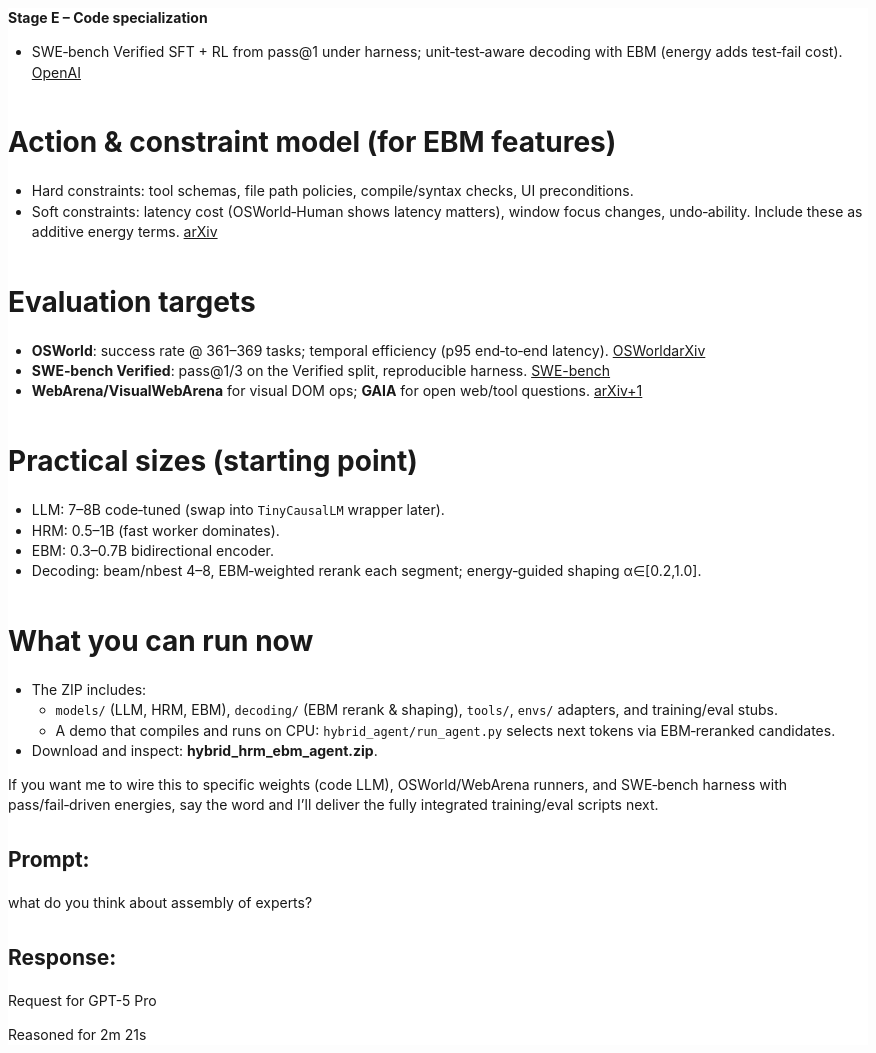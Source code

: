 **Stage E – Code specialization**

*   SWE‑bench Verified SFT + RL from pass@1 under harness; unit‑test‑aware decoding with EBM (energy adds test‑fail cost). [OpenAI](https://openai.com/index/introducing-swe-bench-verified/?utm_source=chatgpt.com)

Action & constraint model (for EBM features)
============================================

*   Hard constraints: tool schemas, file path policies, compile/syntax checks, UI preconditions.
*   Soft constraints: latency cost (OSWorld‑Human shows latency matters), window focus changes, undo‑ability. Include these as additive energy terms. [arXiv](https://arxiv.org/pdf/2506.16042?utm_source=chatgpt.com)

Evaluation targets
==================

*   **OSWorld**: success rate @ 361–369 tasks; temporal efficiency (p95 end‑to‑end latency). [OSWorld](https://os-world.github.io/?utm_source=chatgpt.com)[arXiv](https://arxiv.org/pdf/2506.16042?utm_source=chatgpt.com)
*   **SWE‑bench Verified**: pass@1/3 on the Verified split, reproducible harness. [SWE-bench](https://www.swebench.com/SWE-bench/?utm_source=chatgpt.com)
*   **WebArena/VisualWebArena** for visual DOM ops; **GAIA** for open web/tool questions. [arXiv+1](https://arxiv.org/abs/2307.13854?utm_source=chatgpt.com)

Practical sizes (starting point)
================================

*   LLM: 7–8B code‑tuned (swap into `TinyCausalLM` wrapper later).
*   HRM: 0.5–1B (fast worker dominates).
*   EBM: 0.3–0.7B bidirectional encoder.
*   Decoding: beam/nbest 4–8, EBM‑weighted rerank each segment; energy‑guided shaping α∈\[0.2,1.0\].

What you can run now
====================

*   The ZIP includes:
    *   `models/` (LLM, HRM, EBM), `decoding/` (EBM rerank & shaping), `tools/`, `envs/` adapters, and training/eval stubs.
    *   A demo that compiles and runs on CPU: `hybrid_agent/run_agent.py` selects next tokens via EBM‑reranked candidates.
*   Download and inspect: **hybrid\_hrm\_ebm\_agent.zip**.

If you want me to wire this to specific weights (code LLM), OSWorld/WebArena runners, and SWE‑bench harness with pass/fail‑driven energies, say the word and I’ll deliver the fully integrated training/eval scripts next.

## Prompt:
what do you think about assembly of experts?

## Response:
Request for GPT-5 Pro

Reasoned for 2m 21s
